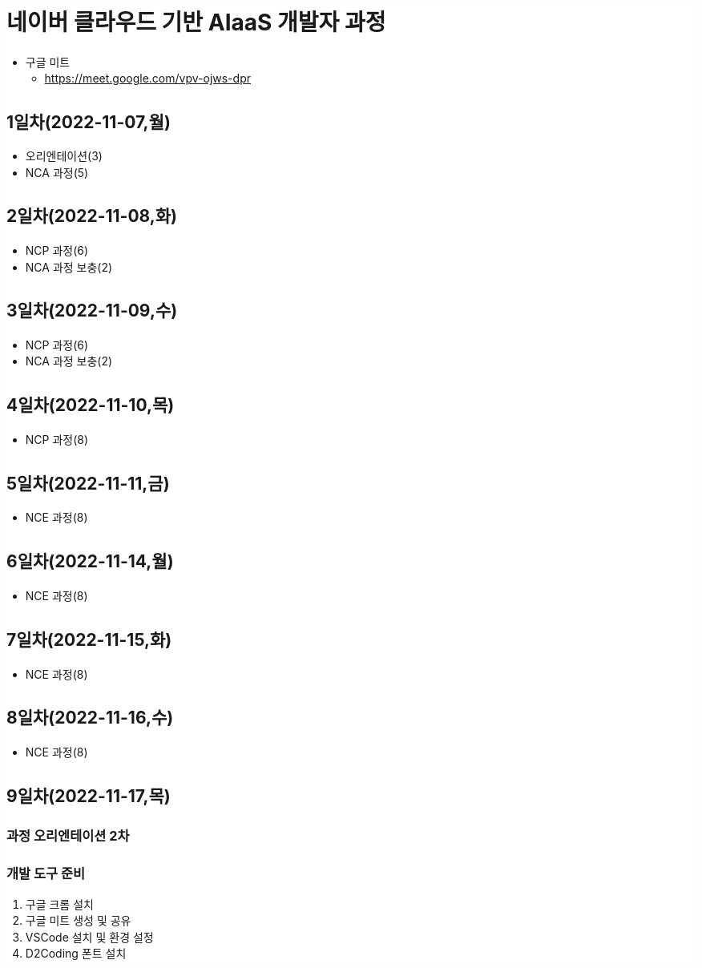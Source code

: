 # 네이버 클라우드 기반 AIaaS 개발자 과정

- 구글 미트
  - https://meet.google.com/vpv-ojws-dpr

## 1일차(2022-11-07,월)

- 오리엔테이션(3)
- NCA 과정(5)

## 2일차(2022-11-08,화)

- NCP 과정(6)
- NCA 과정 보충(2)

## 3일차(2022-11-09,수)

- NCP 과정(6)
- NCA 과정 보충(2)

## 4일차(2022-11-10,목)

- NCP 과정(8)

## 5일차(2022-11-11,금)

- NCE 과정(8)

## 6일차(2022-11-14,월)

- NCE 과정(8)

## 7일차(2022-11-15,화)

- NCE 과정(8)

## 8일차(2022-11-16,수)

- NCE 과정(8)

## 9일차(2022-11-17,목)

### 과정 오리엔테이션 2차

### 개발 도구 준비

1. 구글 크롬 설치
2. 구글 미트 생성 및 공유
3. VSCode 설치 및 환경 설정
4. D2Coding 폰트 설치
